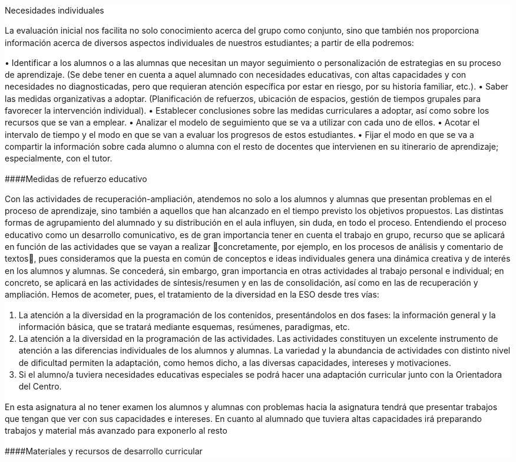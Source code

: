 Necesidades individuales 
 
La evaluación inicial nos facilita no solo conocimiento acerca del grupo como conjunto, sino que también nos proporciona información acerca de diversos aspectos individuales de nuestros estudiantes; a partir de ella podremos:  
 
•	Identificar a los alumnos o a las alumnas que necesitan un mayor seguimiento o personalización de estrategias en su proceso de aprendizaje. (Se debe tener en cuenta a aquel alumnado con necesidades educativas, con altas capacidades y con necesidades no diagnosticadas, pero que requieran atención específica por estar en riesgo, por su historia familiar, etc.). 
•	Saber las medidas organizativas a adoptar. (Planificación de refuerzos, ubicación de espacios, gestión de tiempos grupales para favorecer la intervención individual). 
•	Establecer conclusiones sobre las medidas curriculares a adoptar, así como sobre los recursos que se van a emplear. 
•	Analizar el modelo de seguimiento que se va a utilizar con cada uno de ellos. 
•	Acotar el intervalo de tiempo y el modo en que se van a evaluar los progresos de estos estudiantes. 
•	Fijar el modo en que se va a compartir la información sobre cada alumno o alumna con el resto de docentes que intervienen en su itinerario de aprendizaje; especialmente, con el tutor.  
 
 
 


####Medidas de refuerzo educativo

 Con las actividades de recuperación-ampliación, atendemos no solo a los alumnos y alumnas que presentan problemas en el proceso de aprendizaje, sino también a aquellos que han alcanzado en el tiempo previsto los objetivos propuestos. 
Las distintas formas de agrupamiento del alumnado y su distribución en el aula influyen, sin duda, en todo el proceso. Entendiendo el proceso educativo como un desarrollo comunicativo, es de gran importancia tener en cuenta el trabajo en grupo, recurso que se aplicará en función de las actividades que se vayan a realizar concretamente, por ejemplo, en los procesos de análisis y comentario de textos, pues consideramos que la puesta en común de conceptos e ideas individuales genera una dinámica creativa y de interés en los alumnos y alumnas.
Se concederá, sin embargo, gran importancia en otras actividades al trabajo personal e individual; en concreto, se aplicará en las actividades de síntesis/resumen y en las de consolidación, así como en las de recuperación y ampliación.
Hemos de acometer, pues, el tratamiento de la diversidad en la ESO desde tres vías:
1.	La atención a la diversidad en la programación de los contenidos, presentándolos en dos fases: la información general y la información básica, que se tratará mediante esquemas, resúmenes, paradigmas, etc.
2.	La atención a la diversidad en la programación de las actividades. Las actividades constituyen un excelente instrumento de atención a las diferencias individuales de los alumnos y alumnas. La variedad y la abundancia de actividades con distinto nivel de dificultad permiten la adaptación, como hemos dicho, a las diversas capacidades, intereses y motivaciones.
3. Si el alumno/a tuviera necesidades educativas especiales se podrá hacer una adaptación curricular junto con la Orientadora del Centro.

En esta asignatura al no tener examen los alumnos y alumnas con problemas hacia la asignatura tendrá que presentar trabajos que tengan que ver con sus capacidades e intereses. En cuanto al alumnado que tuviera altas capacidades irá preparando trabajos y material más avanzado para exponerlo al resto


####Materiales y recursos de desarrollo curricular
